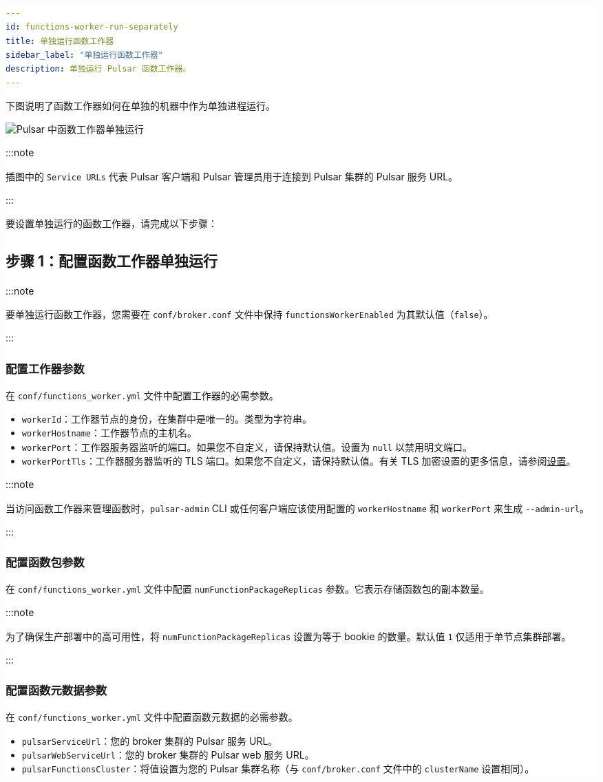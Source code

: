 ```yaml
---
id: functions-worker-run-separately
title: 单独运行函数工作器
sidebar_label: "单独运行函数工作器"
description: 单独运行 Pulsar 函数工作器。
---
```


下图说明了函数工作器如何在单独的机器中作为单独进程运行。

![Pulsar 中函数工作器单独运行](/assets/function-workers-separated.svg)

:::note

插图中的 `Service URLs` 代表 Pulsar 客户端和 Pulsar 管理员用于连接到 Pulsar 集群的 Pulsar 服务 URL。

:::

要设置单独运行的函数工作器，请完成以下步骤：

## 步骤 1：配置函数工作器单独运行

:::note

要单独运行函数工作器，您需要在 `conf/broker.conf` 文件中保持 `functionsWorkerEnabled` 为其默认值（`false`）。

:::

### 配置工作器参数

在 `conf/functions_worker.yml` 文件中配置工作器的必需参数。
- `workerId`：工作器节点的身份，在集群中是唯一的。类型为字符串。
- `workerHostname`：工作器节点的主机名。
- `workerPort`：工作器服务器监听的端口。如果您不自定义，请保持默认值。设置为 `null` 以禁用明文端口。
- `workerPortTls`：工作器服务器监听的 TLS 端口。如果您不自定义，请保持默认值。有关 TLS 加密设置的更多信息，请参阅[设置](#启用-tls-加密)。

:::note

当访问函数工作器来管理函数时，`pulsar-admin` CLI 或任何客户端应该使用配置的 `workerHostname` 和 `workerPort` 来生成 `--admin-url`。

:::

### 配置函数包参数

在 `conf/functions_worker.yml` 文件中配置 `numFunctionPackageReplicas` 参数。它表示存储函数包的副本数量。

:::note

为了确保生产部署中的高可用性，将 `numFunctionPackageReplicas` 设置为等于 bookie 的数量。默认值 `1` 仅适用于单节点集群部署。

:::

### 配置函数元数据参数

在 `conf/functions_worker.yml` 文件中配置函数元数据的必需参数。
- `pulsarServiceUrl`：您的 broker 集群的 Pulsar 服务 URL。
- `pulsarWebServiceUrl`：您的 broker 集群的 Pulsar web 服务 URL。
- `pulsarFunctionsCluster`：将值设置为您的 Pulsar 集群名称（与 `conf/broker.conf` 文件中的 `clusterName` 设置相同）。
